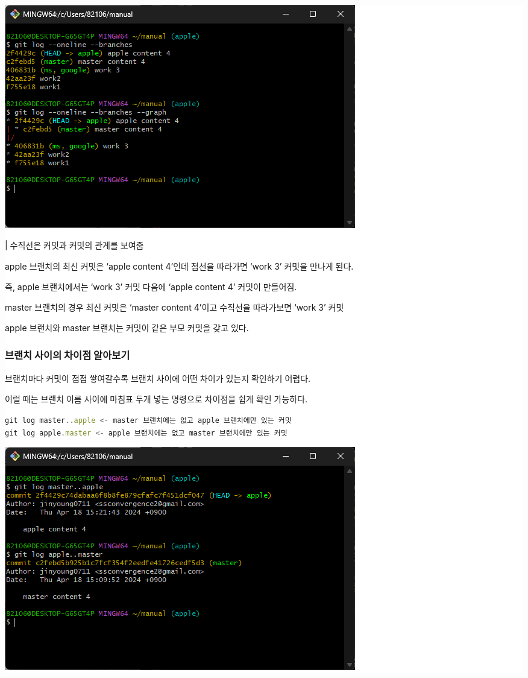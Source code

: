 ![Untitled]([GIT-03]깃과브랜치/Untitled%2010.png)

| 수직선은 커밋과 커밋의 관계를 보여줌

apple 브랜치의 최신 커밋은 ‘apple content 4’인데 점선을 따라가면 ‘work 3’ 커밋을 만나게 된다. 

즉, apple 브랜치에서는 ‘work 3’ 커밋 다음에 ‘apple content 4’ 커밋이 만들어짐.

master 브랜치의 경우 최신 커밋은 ‘master content 4’이고 수직선을 따라가보면 ‘work 3’ 커밋

apple 브랜치와 master 브랜치는 커밋이 같은 부모 커밋을 갖고 있다.

### 브랜치 사이의 차이점 알아보기

브랜치마다 커밋이 점점 쌓여갈수록 브랜치 사이에 어떤 차이가 있는지 확인하기 어렵다.

이럴 때는 브랜치 이름 사이에 마침표 두개 넣는 명령으로 차이점을 쉽게 확인 가능하다.

```jsx
git log master..apple <- master 브랜치에는 없고 apple 브랜치에만 있는 커밋
git log apple.master <- apple 브랜치에는 없고 master 브랜치에만 있는 커밋
```

![Untitled]([GIT-03]깃과브랜치/Untitled%2011.png)
